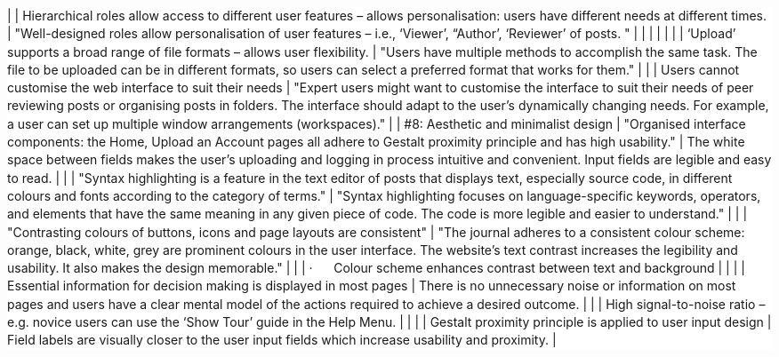|                                                               | Hierarchical roles allow access to different user features – allows personalisation: users have different needs at different times.                                                                  | "Well-designed roles allow personalisation of user features – i.e., ‘Viewer’, “Author’, ‘Reviewer’ of posts. "                                                                                                                                                                       |
|                                                               |                                                                                                                                                                                                      |                                                                                                                                                                                                                                                                                      |
|                                                               | ‘Upload’ supports a broad range of file formats – allows user flexibility.                                                                                                                           | "Users have multiple methods to accomplish the same task. The file to be uploaded can be in different formats, so users can select a preferred format that works for them."                                                                                                          |
|                                                               | Users cannot customise the web interface to suit their needs                                                                                                                                         | "Expert users might want to customise the interface to suit their needs of peer reviewing posts or organising posts in folders. The interface should adapt to the user’s dynamically changing needs. For example, a user can set up multiple window arrangements (workspaces)."      |
| #8: Aesthetic and minimalist design                           | "Organised interface components: the Home, Upload an Account pages all adhere to Gestalt proximity principle and has high usability."                                                                | The white space between fields makes the user’s uploading and logging in process intuitive and convenient. Input fields are legible and easy to read.                                                                                                                                |
|                                                               | "Syntax highlighting is a feature in the text editor of posts that displays text, especially source code, in different colours and fonts according to the category of terms."                        | "Syntax highlighting focuses on language-specific keywords, operators, and elements that have the same meaning in any given piece of code. The code is more legible and easier to understand."                                                                                       |
|                                                               | "Contrasting colours of buttons, icons and page layouts are consistent"                                                                                                                              | "The journal adheres to a consistent colour scheme: orange, black, white, grey are prominent colours in the user interface. The website’s text contrast increases the legibility and usability. It also makes the design memorable."                                                 |
|                                                               | ·      Colour scheme enhances contrast between text and background                                                                                                                                   |                                                                                                                                                                                                                                                                                      |
|                                                               | Essential information for decision making is displayed in most pages                                                                                                                                 | There is no unnecessary noise or information on most pages and users have a clear mental model of the actions required to achieve a desired outcome.                                                                                                                                 |
|                                                               | High signal-to-noise ratio – e.g. novice users can use the ‘Show Tour’ guide in the Help Menu.                                                                                                       |                                                                                                                                                                                                                                                                                      |
|                                                               | Gestalt proximity principle is applied to user input design                                                                                                                                          | Field labels are visually closer to the user input fields which increase usability and proximity.                                                                                                                                                                                    |